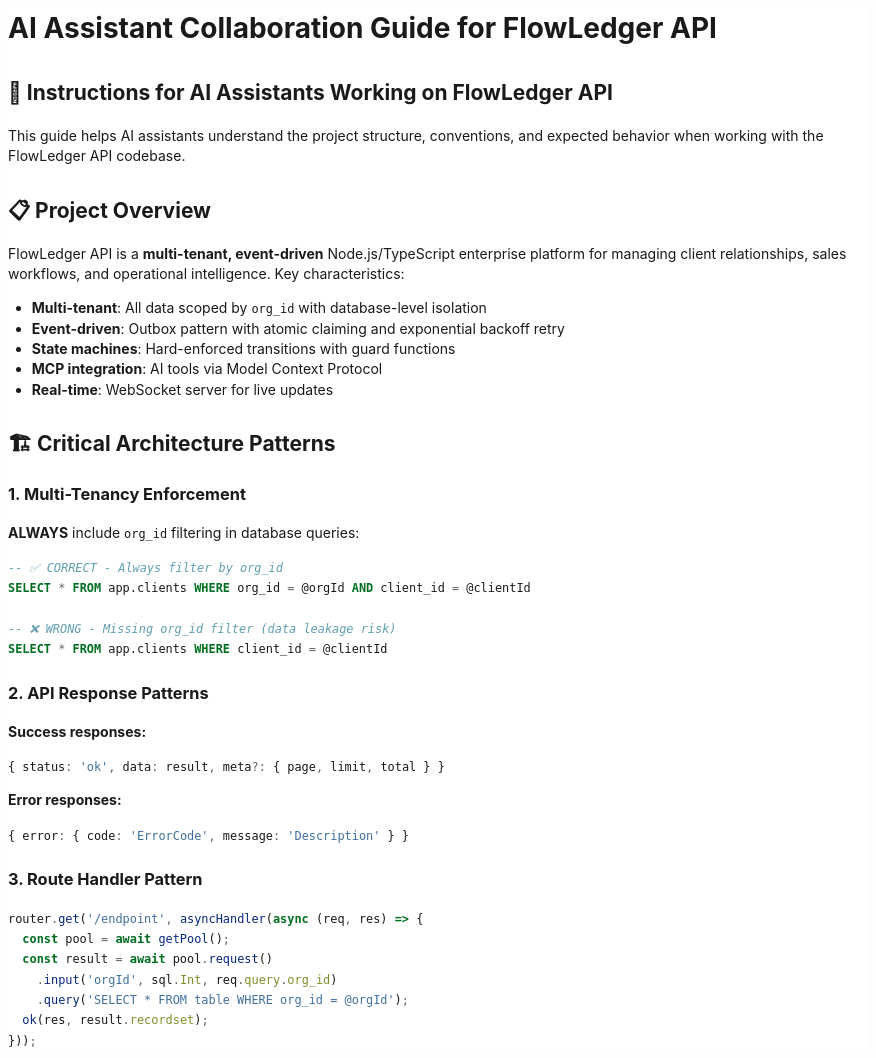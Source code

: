 # AI Assistant Collaboration Guide for FlowLedger API

## 🤖 Instructions for AI Assistants Working on FlowLedger API

This guide helps AI assistants understand the project structure, conventions, and expected behavior when working with the FlowLedger API codebase.

## 📋 Project Overview

FlowLedger API is a **multi-tenant, event-driven** Node.js/TypeScript enterprise platform for managing client relationships, sales workflows, and operational intelligence. Key characteristics:

- **Multi-tenant**: All data scoped by `org_id` with database-level isolation
- **Event-driven**: Outbox pattern with atomic claiming and exponential backoff retry
- **State machines**: Hard-enforced transitions with guard functions
- **MCP integration**: AI tools via Model Context Protocol
- **Real-time**: WebSocket server for live updates

## 🏗️ Critical Architecture Patterns

### 1. Multi-Tenancy Enforcement
**ALWAYS** include `org_id` filtering in database queries:
```sql
-- ✅ CORRECT - Always filter by org_id
SELECT * FROM app.clients WHERE org_id = @orgId AND client_id = @clientId

-- ❌ WRONG - Missing org_id filter (data leakage risk)
SELECT * FROM app.clients WHERE client_id = @clientId
```

### 2. API Response Patterns
**Success responses:**
```typescript
{ status: 'ok', data: result, meta?: { page, limit, total } }
```

**Error responses:**
```typescript
{ error: { code: 'ErrorCode', message: 'Description' } }
```

### 3. Route Handler Pattern
```typescript
router.get('/endpoint', asyncHandler(async (req, res) => {
  const pool = await getPool();
  const result = await pool.request()
    .input('orgId', sql.Int, req.query.org_id)
    .query('SELECT * FROM table WHERE org_id = @orgId');
  ok(res, result.recordset);
}));
```
